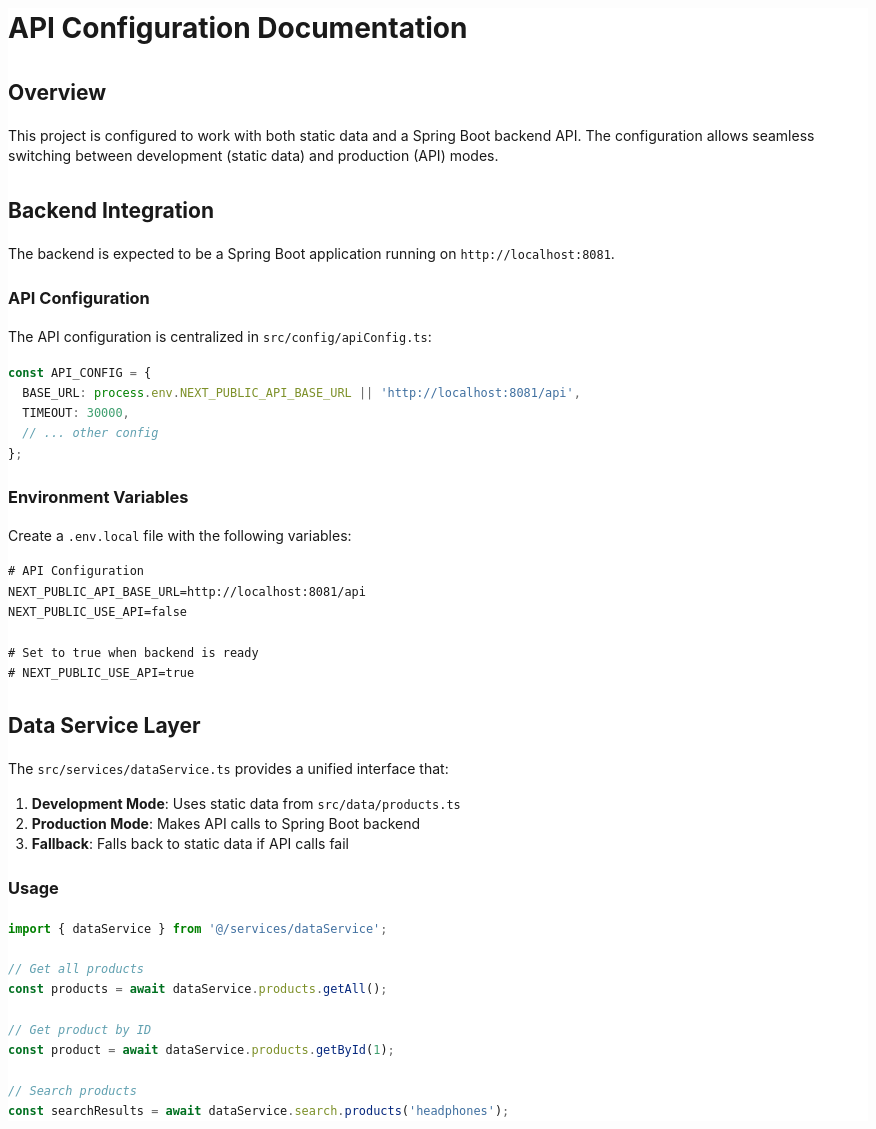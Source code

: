 # API Configuration Documentation

## Overview

This project is configured to work with both static data and a Spring Boot backend API. The configuration allows seamless switching between development (static data) and production (API) modes.

## Backend Integration

The backend is expected to be a Spring Boot application running on `http://localhost:8081`.

### API Configuration

The API configuration is centralized in `src/config/apiConfig.ts`:

```typescript
const API_CONFIG = {
  BASE_URL: process.env.NEXT_PUBLIC_API_BASE_URL || 'http://localhost:8081/api',
  TIMEOUT: 30000,
  // ... other config
};
```

### Environment Variables

Create a `.env.local` file with the following variables:

```env
# API Configuration
NEXT_PUBLIC_API_BASE_URL=http://localhost:8081/api
NEXT_PUBLIC_USE_API=false

# Set to true when backend is ready
# NEXT_PUBLIC_USE_API=true
```

## Data Service Layer

The `src/services/dataService.ts` provides a unified interface that:

1. **Development Mode**: Uses static data from `src/data/products.ts`
2. **Production Mode**: Makes API calls to Spring Boot backend
3. **Fallback**: Falls back to static data if API calls fail

### Usage

```typescript
import { dataService } from '@/services/dataService';

// Get all products
const products = await dataService.products.getAll();

// Get product by ID
const product = await dataService.products.getById(1);

// Search products
const searchResults = await dataService.search.products('headphones');
```
